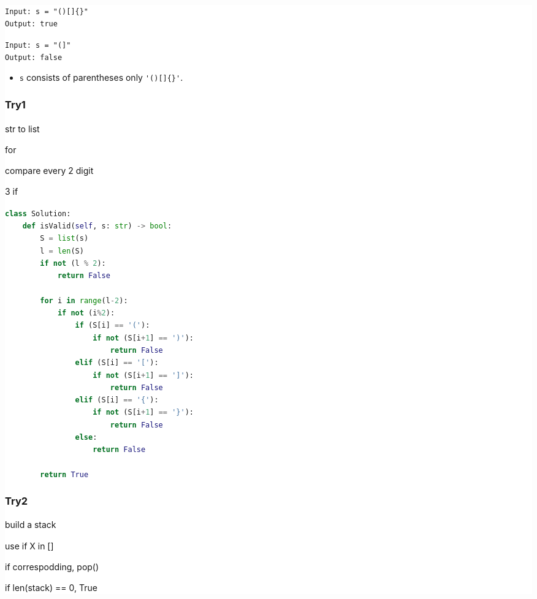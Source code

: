 ```
Input: s = "()[]{}"
Output: true
```

```
Input: s = "(]"
Output: false
```

- `s` consists of parentheses only `'()[]{}'`.

### Try1

str to list

for

compare every 2 digit

3 if

```python
class Solution:
    def isValid(self, s: str) -> bool:
        S = list(s)
        l = len(S)
        if not (l % 2):
            return False
        
        for i in range(l-2):
            if not (i%2):
                if (S[i] == '('):
                    if not (S[i+1] == ')'):
                        return False
                elif (S[i] == '['):
                    if not (S[i+1] == ']'):
                        return False
                elif (S[i] == '{'):
                    if not (S[i+1] == '}'):
                        return False
                else:
                    return False
        
        return True
```

### Try2

build a stack

use if X in []

if correspodding, pop()

if len(stack) == 0, True
